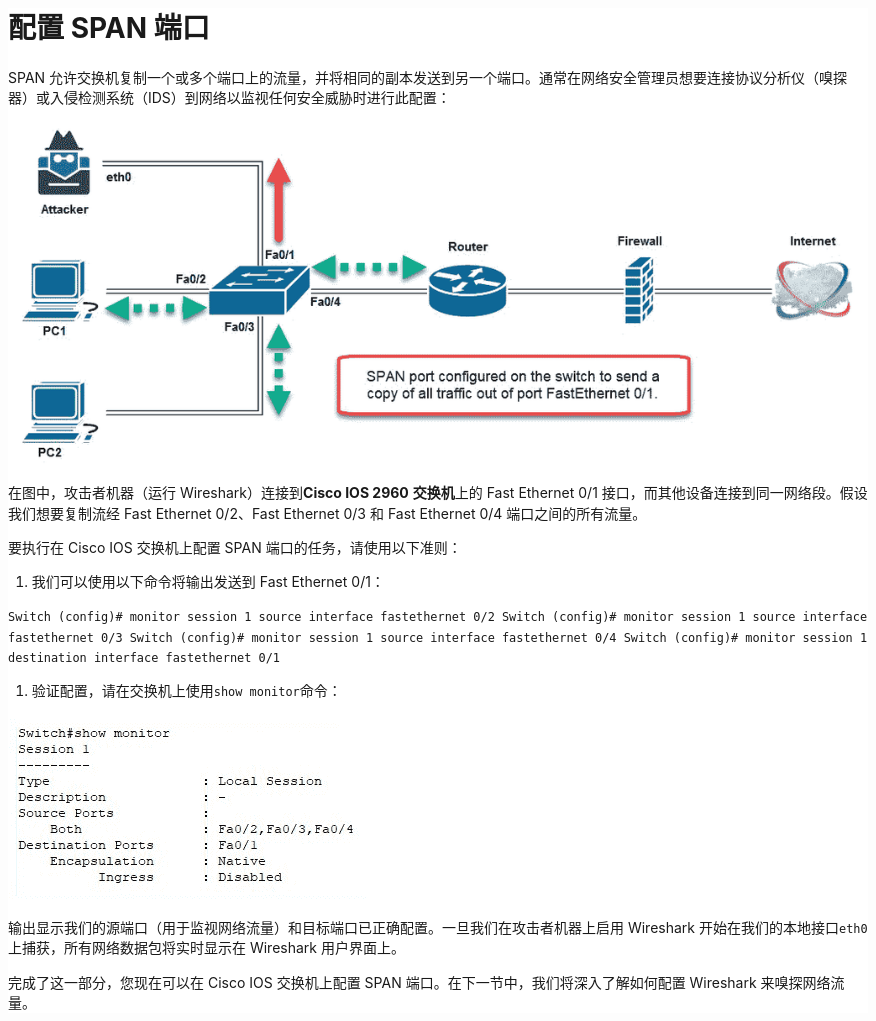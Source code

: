 # 配置 SPAN 端口

SPAN 允许交换机复制一个或多个端口上的流量，并将相同的副本发送到另一个端口。通常在网络安全管理员想要连接协议分析仪（嗅探器）或入侵检测系统（IDS）到网络以监视任何安全威胁时进行此配置：

![](img/fa41550a-4b36-4874-9498-b9b44f314703.png)

在图中，攻击者机器（运行 Wireshark）连接到**Cisco IOS 2960** **交换机**上的 Fast Ethernet 0/1 接口，而其他设备连接到同一网络段。假设我们想要复制流经 Fast Ethernet 0/2、Fast Ethernet 0/3 和 Fast Ethernet 0/4 端口之间的所有流量。

要执行在 Cisco IOS 交换机上配置 SPAN 端口的任务，请使用以下准则：

1.  我们可以使用以下命令将输出发送到 Fast Ethernet 0/1：

```
Switch (config)# monitor session 1 source interface fastethernet 0/2 Switch (config)# monitor session 1 source interface fastethernet 0/3 Switch (config)# monitor session 1 source interface fastethernet 0/4 Switch (config)# monitor session 1 destination interface fastethernet 0/1
```

1.  验证配置，请在交换机上使用`show monitor`命令：

![](img/0e46e174-9a7e-4fa6-a115-bbfa2d2e2bc5.png)

输出显示我们的源端口（用于监视网络流量）和目标端口已正确配置。一旦我们在攻击者机器上启用 Wireshark 开始在我们的本地接口`eth0`上捕获，所有网络数据包将实时显示在 Wireshark 用户界面上。

完成了这一部分，您现在可以在 Cisco IOS 交换机上配置 SPAN 端口。在下一节中，我们将深入了解如何配置 Wireshark 来嗅探网络流量。
